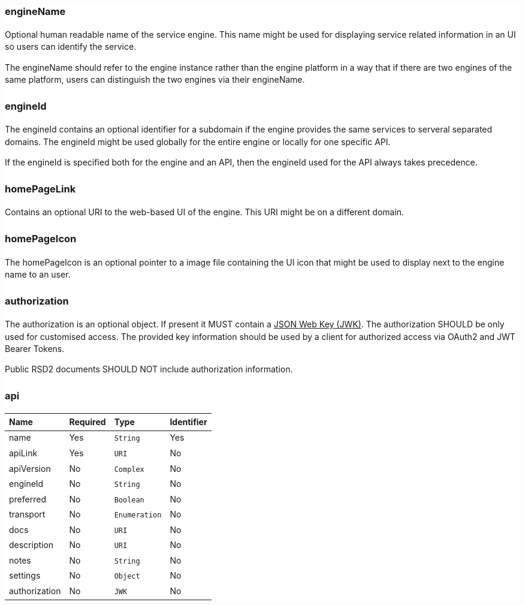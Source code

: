 
### engineName

Optional human readable name of the service engine. This name might be used for displaying service related information in an UI so users can identify the service. 

The engineName should refer to the engine instance rather than the engine platform in a way that if there are two engines of the same platform, users can distinguish the two engines via their engineName. 

### engineId

The engineId contains an optional identifier for a subdomain if the engine provides the same services to serveral separated domains. The engineId might be used globally for the entire engine or locally for one specific API.

If the engineId is specified both for the engine and an API, then the engineId used for the API always takes precedence.

### homePageLink

Contains an optional URI to the web-based UI of the engine. This URI might be on a different domain.

### homePageIcon

The homePageIcon is an optional pointer to a image file containing the UI icon that might be used to display next to the engine name to an user.

### authorization

The authorization is an optional object. If present it MUST contain a [JSON Web Key (JWK)](https://tools.ietf.org/html/rfc7517). The authorization SHOULD be only used for customised access. The provided key information should be used by a client for authorized access via OAuth2 and JWT Bearer Tokens.

Public RSD2 documents SHOULD NOT include authorization information.

### api

| Name | Required | Type | Identifier |
| :--- | :--- | :--- | :--- |
| name | Yes | ```String``` | Yes |
| apiLink | Yes | ```URI``` | No |
| apiVersion | No | ```Complex``` | No |
| engineId | No | ```String```| No |
| preferred | No | ```Boolean``` | No |
| transport | No | ```Enumeration``` | No |
| docs | No | ```URI``` | No |
| description | No | ```URI``` | No |
| notes | No | ```String``` | No |
| settings | No | ```Object``` | No |
| authorization | No | ```JWK``` | No |
